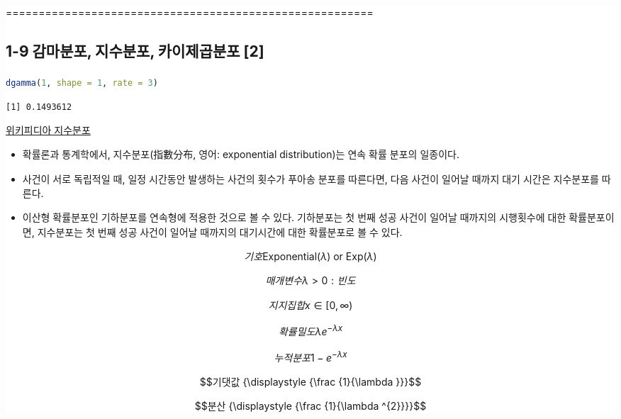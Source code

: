 ========================================================
## 1-9 감마분포, 지수분포, 카이제곱분포 [2]


```r
dgamma(1, shape = 1, rate = 3)
```

```
[1] 0.1493612
```

[위키피디아 지수분포](https://ko.wikipedia.org/wiki/%EC%A7%80%EC%88%98%EB%B6%84%ED%8F%AC)

- 확률론과 통계학에서, 지수분포(指數分布, 영어: exponential distribution)는 연속 확률 분포의 일종이다. 

- 사건이 서로 독립적일 때, 일정 시간동안 발생하는 사건의 횟수가 푸아송 분포를 따른다면, 다음 사건이 일어날 때까지 대기 시간은 지수분포를 따른다. 

- 이산형 확률분포인 기하분포를 연속형에 적용한 것으로 볼 수 있다.
기하분포는 첫 번째 성공 사건이 일어날 때까지의 시행횟수에 대한 확률분포이면,
지수분포는 첫 번째 성공 사건이 일어날 때까지의 대기시간에 대한 확률분포로 볼 수 있다.

$$기호	
{\displaystyle {\mbox{Exponential(}}\lambda {\mbox{) or Exp(}}\lambda {\mbox{)}}}$$

$$매개변수	
{\displaystyle \lambda >0}
: 빈도$$

$$지지집합	
{\displaystyle x\in [0,\infty )}$$

$$확률 밀도	
{\displaystyle \lambda e^{-\lambda x}}$$

$$누적 분포	
{\displaystyle 1-e^{-\lambda x}}$$

$$기댓값	
{\displaystyle {\frac {1}{\lambda }}}$$

$$분산	
{\displaystyle {\frac {1}{\lambda ^{2}}}}$$
